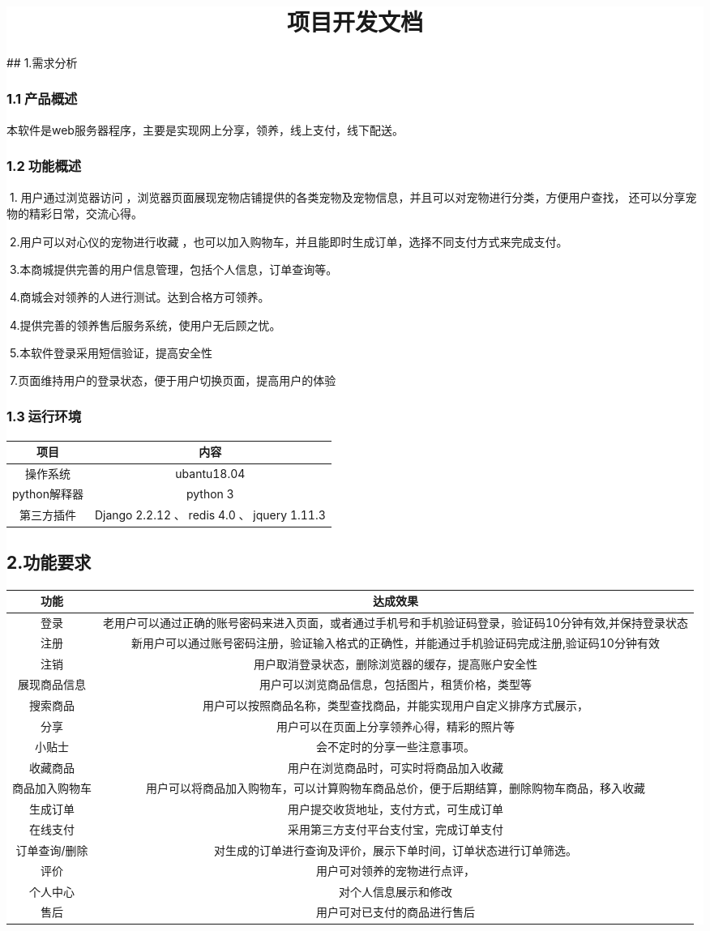 <h1 align='center'>项目开发文档</h1>
## 1.需求分析

### 1.1 产品概述

​       本软件是web服务器程序，主要是实现网上分享，领养，线上支付，线下配送。

### 1.2 功能概述

​	1. 用户通过浏览器访问 ，浏览器页面展现宠物店铺提供的各类宠物及宠物信息，并且可以对宠物进行分类，方便用户查找， 还可以分享宠物的精彩日常，交流心得。

​        2.用户可以对心仪的宠物进行收藏 ，也可以加入购物车，并且能即时生成订单，选择不同支付方式来完成支付。

​        3.本商城提供完善的用户信息管理，包括个人信息，订单查询等。

​		4.商城会对领养的人进行测试。达到合格方可领养。

​        4.提供完善的领养售后服务系统，使用户无后顾之忧。

​	   5.本软件登录采用短信验证，提高安全性

​	   7.页面维持用户的登录状态，便于用户切换页面，提高用户的体验

### 1.3 运行环境

|     项目     |                    内容                     |
| :----------: | :-----------------------------------------: |
|   操作系统   |                 ubantu18.04                 |
| python解释器 |                  python 3                   |
|  第三方插件  | Django 2.2.12 、 redis 4.0 、 jquery 1.11.3 |

## 2.功能要求

|      功能      |                           达成效果                           |
| :------------: | :----------------------------------------------------------: |
|      登录      | 老用户可以通过正确的账号密码来进入页面，或者通过手机号和手机验证码登录，验证码10分钟有效,并保持登录状态 |
|      注册      | 新用户可以通过账号密码注册，验证输入格式的正确性，并能通过手机验证码完成注册,验证码10分钟有效 |
|      注销      |      用户取消登录状态，删除浏览器的缓存，提高账户安全性      |
|  展现商品信息  |       用户可以浏览商品信息，包括图片，租赁价格，类型等       |
|    搜索商品    | 用户可以按照商品名称，类型查找商品，并能实现用户自定义排序方式展示， |
|      分享      |          用户可以在页面上分享领养心得，精彩的照片等          |
|     小贴士     |                 会不定时的分享一些注意事项。                 |
|    收藏商品    |            用户在浏览商品时，可实时将商品加入收藏            |
| 商品加入购物车 | 用户可以将商品加入购物车，可以计算购物车商品总价，便于后期结算，删除购物车商品，移入收藏 |
|    生成订单    |            用户提交收货地址，支付方式，可生成订单            |
|    在线支付    |            采用第三方支付平台支付宝，完成订单支付            |
| 订单查询/删除  | 对生成的订单进行查询及评价，展示下单时间，订单状态进行订单筛选。 |
|      评价      |                 用户可对领养的宠物进行点评，                 |
|    个人中心    |                     对个人信息展示和修改                     |
|      售后      |                 用户可对已支付的商品进行售后                 |
